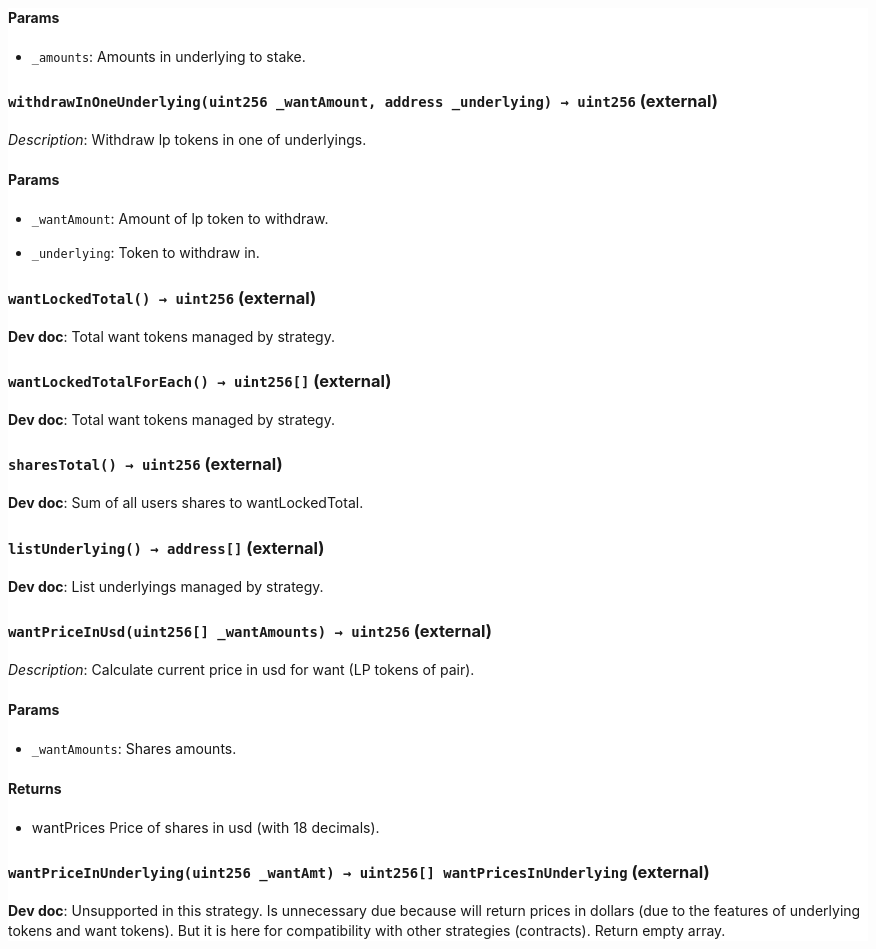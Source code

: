#### Params
 - `_amounts`: Amounts in underlying to stake.

### `withdrawInOneUnderlying(uint256 _wantAmount, address _underlying) → uint256` (external) <a name="impulsequickswap3pool-withdrawinoneunderlying-uint256-address-"></a>

*Description*: Withdraw lp tokens in one of underlyings.


#### Params
 - `_wantAmount`: Amount of lp token to withdraw.

 - `_underlying`: Token to withdraw in.

### `wantLockedTotal() → uint256` (external) <a name="impulsequickswap3pool-wantlockedtotal--"></a>

**Dev doc**: Total want tokens managed by strategy.

### `wantLockedTotalForEach() → uint256[]` (external) <a name="impulsequickswap3pool-wantlockedtotalforeach--"></a>

**Dev doc**: Total want tokens managed by strategy.

### `sharesTotal() → uint256` (external) <a name="impulsequickswap3pool-sharestotal--"></a>

**Dev doc**: Sum of all users shares to wantLockedTotal.

### `listUnderlying() → address[]` (external) <a name="impulsequickswap3pool-listunderlying--"></a>

**Dev doc**: List underlyings managed by strategy.

### `wantPriceInUsd(uint256[] _wantAmounts) → uint256` (external) <a name="impulsequickswap3pool-wantpriceinusd-uint256---"></a>

*Description*: Calculate current price in usd for want (LP tokens of pair).


#### Params
 - `_wantAmounts`: Shares amounts.

#### Returns
 - wantPrices Price of shares in usd (with 18 decimals).

### `wantPriceInUnderlying(uint256 _wantAmt) → uint256[] wantPricesInUnderlying` (external) <a name="impulsequickswap3pool-wantpriceinunderlying-uint256-"></a>

**Dev doc**: Unsupported in this strategy.
Is unnecessary due because will return prices in dollars (due to the features of underlying tokens and want tokens).
But it is here for compatibility with other strategies (contracts).
Return empty array.
